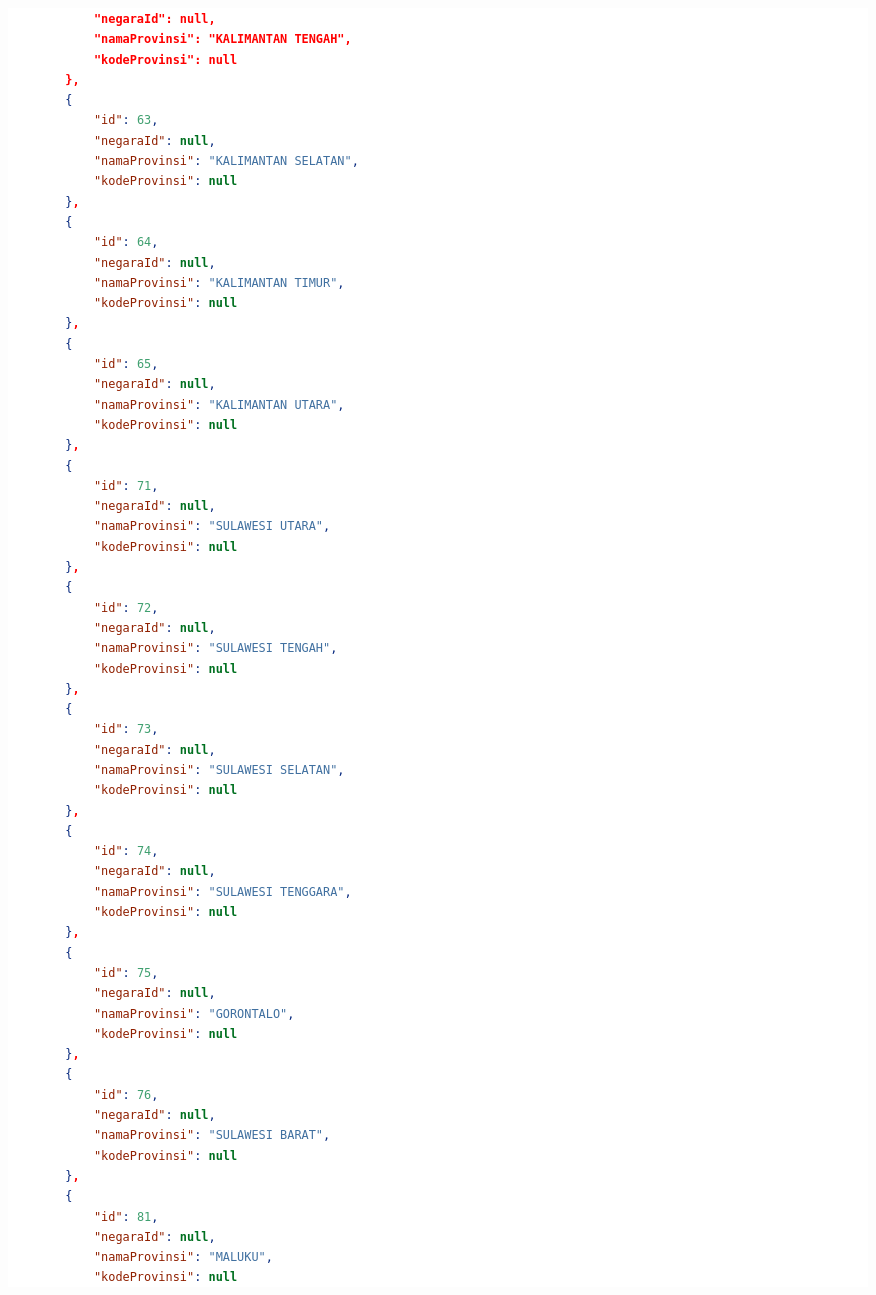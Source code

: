 ```json
            "negaraId": null,
            "namaProvinsi": "KALIMANTAN TENGAH",
            "kodeProvinsi": null
        },
        {
            "id": 63,
            "negaraId": null,
            "namaProvinsi": "KALIMANTAN SELATAN",
            "kodeProvinsi": null
        },
        {
            "id": 64,
            "negaraId": null,
            "namaProvinsi": "KALIMANTAN TIMUR",
            "kodeProvinsi": null
        },
        {
            "id": 65,
            "negaraId": null,
            "namaProvinsi": "KALIMANTAN UTARA",
            "kodeProvinsi": null
        },
        {
            "id": 71,
            "negaraId": null,
            "namaProvinsi": "SULAWESI UTARA",
            "kodeProvinsi": null
        },
        {
            "id": 72,
            "negaraId": null,
            "namaProvinsi": "SULAWESI TENGAH",
            "kodeProvinsi": null
        },
        {
            "id": 73,
            "negaraId": null,
            "namaProvinsi": "SULAWESI SELATAN",
            "kodeProvinsi": null
        },
        {
            "id": 74,
            "negaraId": null,
            "namaProvinsi": "SULAWESI TENGGARA",
            "kodeProvinsi": null
        },
        {
            "id": 75,
            "negaraId": null,
            "namaProvinsi": "GORONTALO",
            "kodeProvinsi": null
        },
        {
            "id": 76,
            "negaraId": null,
            "namaProvinsi": "SULAWESI BARAT",
            "kodeProvinsi": null
        },
        {
            "id": 81,
            "negaraId": null,
            "namaProvinsi": "MALUKU",
            "kodeProvinsi": null
```